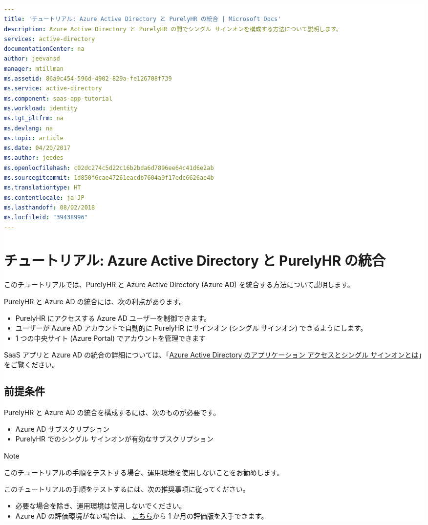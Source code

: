```yaml
---
title: 'チュートリアル: Azure Active Directory と PurelyHR の統合 | Microsoft Docs'
description: Azure Active Directory と PurelyHR の間でシングル サインオンを構成する方法について説明します。
services: active-directory
documentationCenter: na
author: jeevansd
manager: mtillman
ms.assetid: 86a9c454-596d-4902-829a-fe126708f739
ms.service: active-directory
ms.component: saas-app-tutorial
ms.workload: identity
ms.tgt_pltfrm: na
ms.devlang: na
ms.topic: article
ms.date: 04/20/2017
ms.author: jeedes
ms.openlocfilehash: c02dc274c5d22c16b2bda6d7896ee64c41d6e2ab
ms.sourcegitcommit: 1d850f6cae47261eacdb7604a9f17edc6626ae4b
ms.translationtype: HT
ms.contentlocale: ja-JP
ms.lasthandoff: 08/02/2018
ms.locfileid: "39438996"
---
```

# <a name="tutorial-azure-active-directory-integration-with-purelyhr"></a>チュートリアル: Azure Active Directory と PurelyHR の統合

このチュートリアルでは、PurelyHR と Azure Active Directory (Azure AD) を統合する方法について説明します。

PurelyHR と Azure AD の統合には、次の利点があります。

- PurelyHR にアクセスする Azure AD ユーザーを制御できます。
- ユーザーが Azure AD アカウントで自動的に PurelyHR にサインオン (シングル サインオン) できるようにします。
- 1 つの中央サイト (Azure Portal) でアカウントを管理できます

SaaS アプリと Azure AD の統合の詳細については、「[Azure Active Directory のアプリケーション アクセスとシングル サインオンとは](../manage-apps/what-is-single-sign-on.md)」をご覧ください。

## <a name="prerequisites"></a>前提条件

PurelyHR と Azure AD の統合を構成するには、次のものが必要です。

- Azure AD サブスクリプション
- PurelyHR でのシングル サインオンが有効なサブスクリプション

> [!NOTE]
> このチュートリアルの手順をテストする場合、運用環境を使用しないことをお勧めします。

このチュートリアルの手順をテストするには、次の推奨事項に従ってください。

- 必要な場合を除き、運用環境は使用しないでください。
- Azure AD の評価環境がない場合は、 [こちら](https://azure.microsoft.com/pricing/free-trial/)から 1 か月の評価版を入手できます。


[1]: ./media/purelyhr-tutorial/tutorial_general_01.png
[2]: ./media/purelyhr-tutorial/tutorial_general_02.png
[3]: ./media/purelyhr-tutorial/tutorial_general_03.png
[4]: ./media/purelyhr-tutorial/tutorial_general_04.png
[100]: ./media/purelyhr-tutorial/tutorial_general_100.png
[200]: ./media/purelyhr-tutorial/tutorial_general_200.png
[201]: ./media/purelyhr-tutorial/tutorial_general_201.png
[202]: ./media/purelyhr-tutorial/tutorial_general_202.png
[203]: ./media/purelyhr-tutorial/tutorial_general_203.png